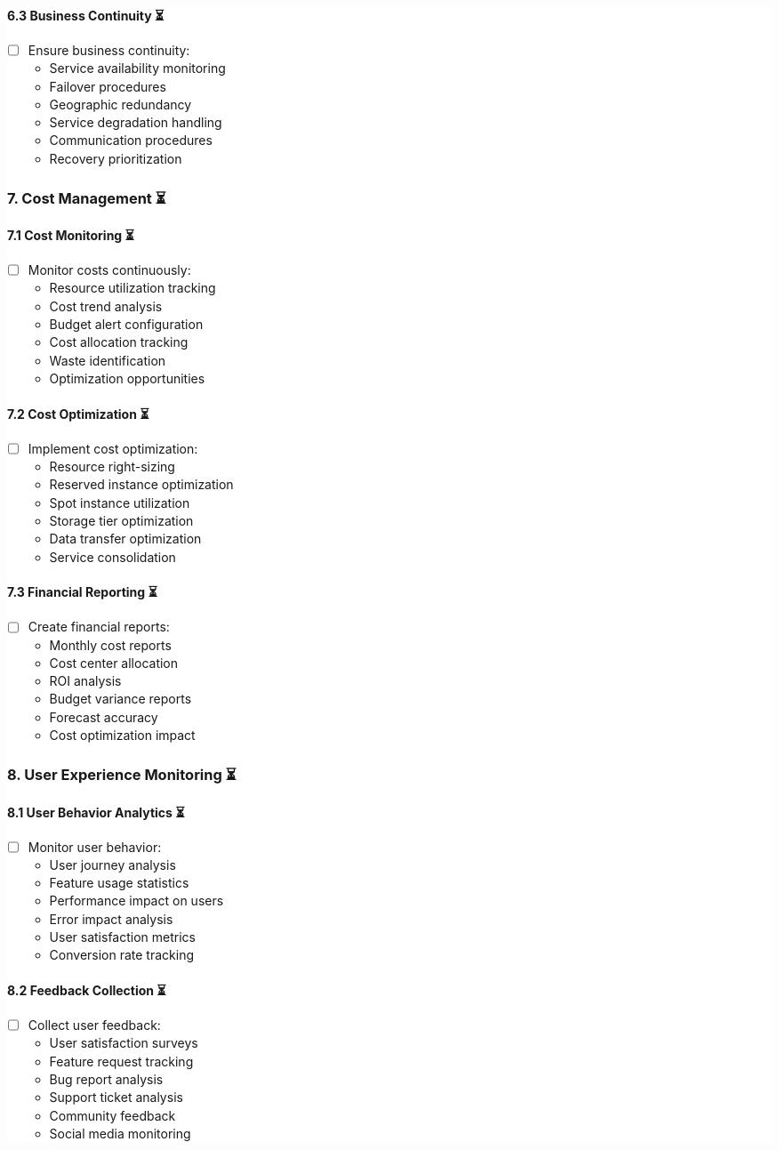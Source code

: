 #### 6.3 Business Continuity ⏳
- [ ] Ensure business continuity:
  - Service availability monitoring
  - Failover procedures
  - Geographic redundancy
  - Service degradation handling
  - Communication procedures
  - Recovery prioritization

### 7. Cost Management ⏳

#### 7.1 Cost Monitoring ⏳
- [ ] Monitor costs continuously:
  - Resource utilization tracking
  - Cost trend analysis
  - Budget alert configuration
  - Cost allocation tracking
  - Waste identification
  - Optimization opportunities

#### 7.2 Cost Optimization ⏳
- [ ] Implement cost optimization:
  - Resource right-sizing
  - Reserved instance optimization
  - Spot instance utilization
  - Storage tier optimization
  - Data transfer optimization
  - Service consolidation

#### 7.3 Financial Reporting ⏳
- [ ] Create financial reports:
  - Monthly cost reports
  - Cost center allocation
  - ROI analysis
  - Budget variance reports
  - Forecast accuracy
  - Cost optimization impact

### 8. User Experience Monitoring ⏳

#### 8.1 User Behavior Analytics ⏳
- [ ] Monitor user behavior:
  - User journey analysis
  - Feature usage statistics
  - Performance impact on users
  - Error impact analysis
  - User satisfaction metrics
  - Conversion rate tracking

#### 8.2 Feedback Collection ⏳
- [ ] Collect user feedback:
  - User satisfaction surveys
  - Feature request tracking
  - Bug report analysis
  - Support ticket analysis
  - Community feedback
  - Social media monitoring
